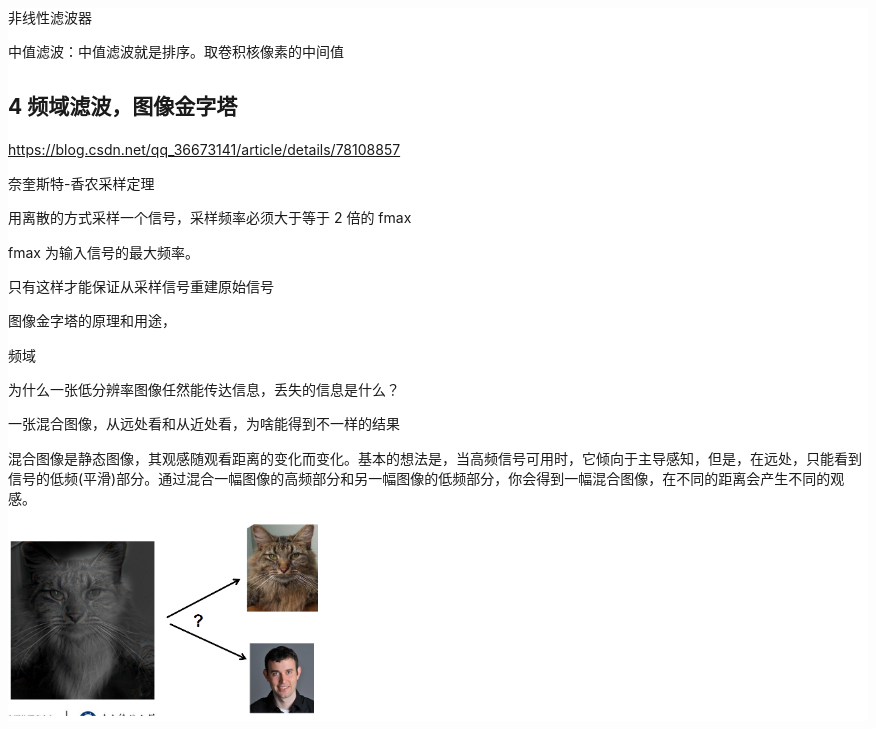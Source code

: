 非线性滤波器

中值滤波：中值滤波就是排序。取卷积核像素的中间值



## 4 频域滤波，图像金字塔

https://blog.csdn.net/qq_36673141/article/details/78108857

奈奎斯特-香农采样定理

用离散的方式采样一个信号，采样频率必须大于等于 2 倍的 fmax

fmax 为输入信号的最大频率。

只有这样才能保证从采样信号重建原始信号



图像金字塔的原理和用途，

频域

为什么一张低分辨率图像任然能传达信息，丢失的信息是什么？

一张混合图像，从远处看和从近处看，为啥能得到不一样的结果

混合图像是静态图像，其观感随观看距离的变化而变化。基本的想法是，当高频信号可用时，它倾向于主导感知，但是，在远处，只能看到信号的低频(平滑)部分。通过混合一幅图像的高频部分和另一幅图像的低频部分，你会得到一幅混合图像，在不同的距离会产生不同的观感。

<img src="assets/image-20210428193402089.png" alt="image-20210428193402089" style="zoom:33%;" />
